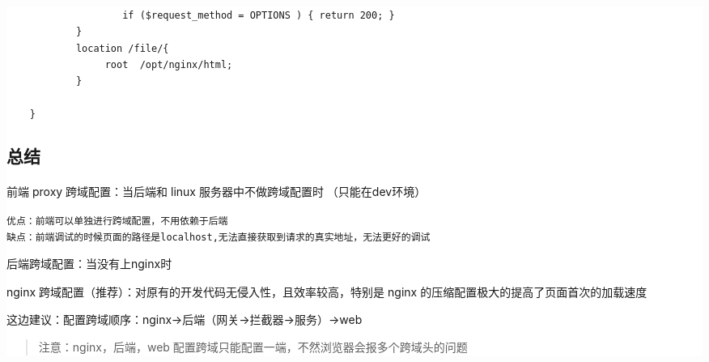 ```shell
                    if ($request_method = OPTIONS ) { return 200; }
            }
            location /file/{
                 root  /opt/nginx/html;
            }

    }
```

## 总结

前端 proxy 跨域配置：当后端和 linux 服务器中不做跨域配置时 （只能在dev环境）

```
优点：前端可以单独进行跨域配置，不用依赖于后端
缺点：前端调试的时候页面的路径是localhost,无法直接获取到请求的真实地址，无法更好的调试
```

后端跨域配置：当没有上nginx时

nginx 跨域配置（推荐）：对原有的开发代码无侵入性，且效率较高，特别是 nginx 的压缩配置极大的提高了页面首次的加载速度

这边建议：配置跨域顺序：nginx->后端（网关->拦截器->服务）->web



>注意：nginx，后端，web 配置跨域只能配置一端，不然浏览器会报多个跨域头的问题
